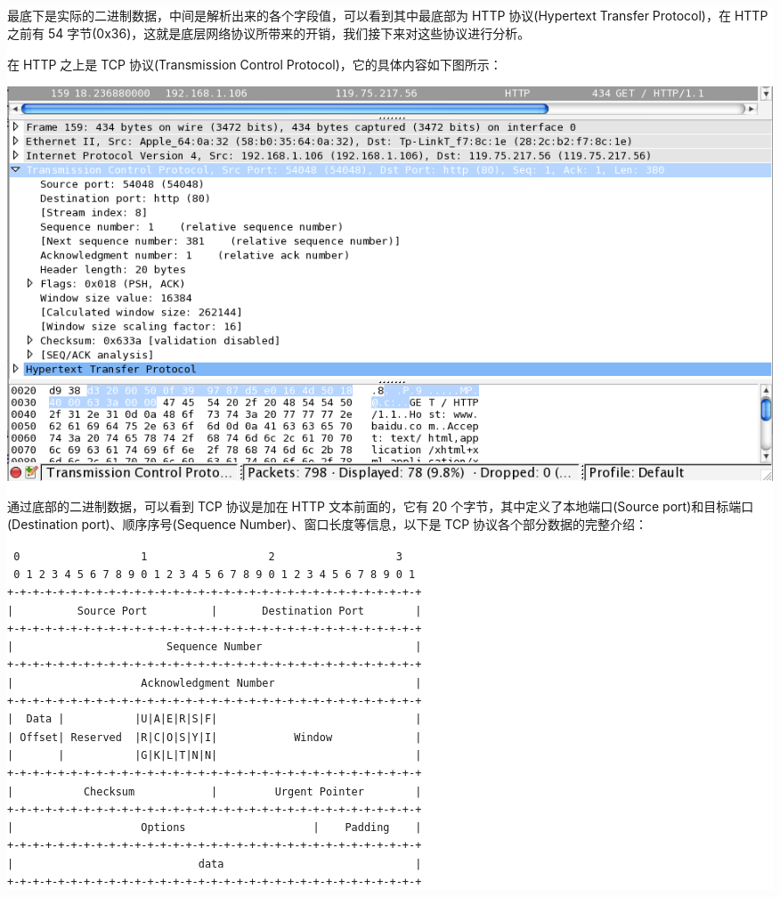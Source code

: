最底下是实际的二进制数据，中间是解析出来的各个字段值，可以看到其中最底部为 HTTP 协议(Hypertext Transfer Protocol)，在 HTTP 之前有 54 字节(0x36)，这就是底层网络协议所带来的开销，我们接下来对这些协议进行分析。

在 HTTP 之上是 TCP 协议(Transmission Control Protocol)，它的具体内容如下图所示：

![wireshark](/img/what-happen/wireshark-tcp.png)

通过底部的二进制数据，可以看到 TCP 协议是加在 HTTP 文本前面的，它有 20 个字节，其中定义了本地端口(Source port)和目标端口(Destination port)、顺序序号(Sequence Number)、窗口长度等信息，以下是 TCP 协议各个部分数据的完整介绍：

```
 0                   1                   2                   3
 0 1 2 3 4 5 6 7 8 9 0 1 2 3 4 5 6 7 8 9 0 1 2 3 4 5 6 7 8 9 0 1
+-+-+-+-+-+-+-+-+-+-+-+-+-+-+-+-+-+-+-+-+-+-+-+-+-+-+-+-+-+-+-+-+
|          Source Port          |       Destination Port        |
+-+-+-+-+-+-+-+-+-+-+-+-+-+-+-+-+-+-+-+-+-+-+-+-+-+-+-+-+-+-+-+-+
|                        Sequence Number                        |
+-+-+-+-+-+-+-+-+-+-+-+-+-+-+-+-+-+-+-+-+-+-+-+-+-+-+-+-+-+-+-+-+
|                    Acknowledgment Number                      |
+-+-+-+-+-+-+-+-+-+-+-+-+-+-+-+-+-+-+-+-+-+-+-+-+-+-+-+-+-+-+-+-+
|  Data |           |U|A|E|R|S|F|                               |
| Offset| Reserved  |R|C|O|S|Y|I|            Window             |
|       |           |G|K|L|T|N|N|                               |
+-+-+-+-+-+-+-+-+-+-+-+-+-+-+-+-+-+-+-+-+-+-+-+-+-+-+-+-+-+-+-+-+
|           Checksum            |         Urgent Pointer        |
+-+-+-+-+-+-+-+-+-+-+-+-+-+-+-+-+-+-+-+-+-+-+-+-+-+-+-+-+-+-+-+-+
|                    Options                    |    Padding    |
+-+-+-+-+-+-+-+-+-+-+-+-+-+-+-+-+-+-+-+-+-+-+-+-+-+-+-+-+-+-+-+-+
|                             data                              |
+-+-+-+-+-+-+-+-+-+-+-+-+-+-+-+-+-+-+-+-+-+-+-+-+-+-+-+-+-+-+-+-+
```
